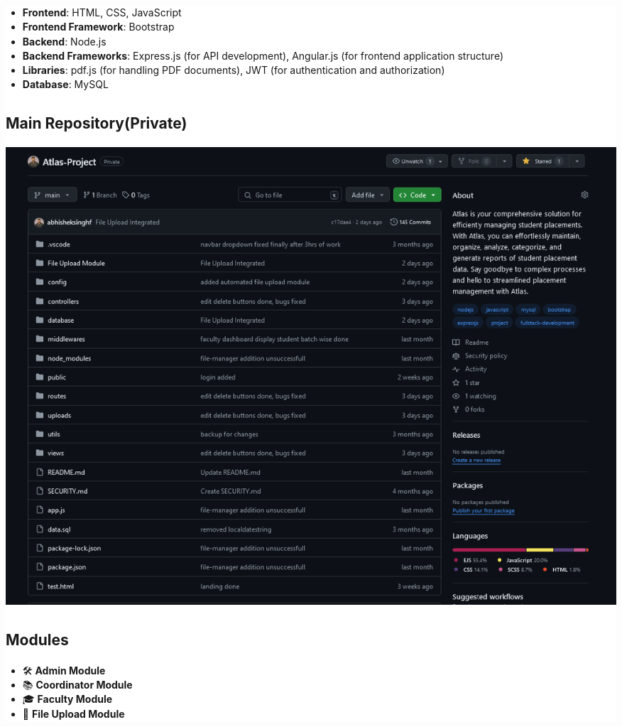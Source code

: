 - **Frontend**: HTML, CSS, JavaScript
- **Frontend Framework**: Bootstrap
- **Backend**: Node.js
- **Backend Frameworks**: Express.js (for API development), Angular.js (for frontend application structure)
- **Libraries**: pdf.js (for handling PDF documents), JWT (for authentication and authorization)
- **Database**: MySQL

## Main Repository(Private)
![Main Project Repo](screenshots/Admin/main-repo.png)  

## Modules

- 🛠️ **Admin Module**
- 📚 **Coordinator Module**
- 🎓 **Faculty Module**
- 📂 **File Upload Module**

